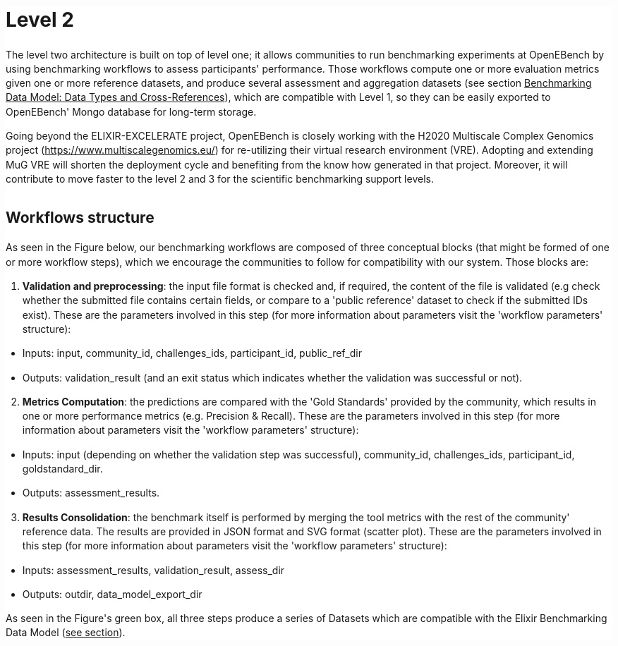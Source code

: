 # **Level 2**

The level two architecture is built on top of level one; it allows
communities to run benchmarking experiments at OpenEBench by using
benchmarking workflows to assess participants' performance. Those
workflows compute one or more evaluation metrics given one or more
reference datasets, and produce several assessment and aggregation
datasets (see section [Benchmarking Data Model: Data Types and
Cross-References](./level_1.md)), which are compatible with Level 1, so they can be
easily exported to OpenEBench' Mongo database for long-term storage.

Going beyond the ELIXIR-EXCELERATE project, OpenEBench is closely working with the H2020 Multiscale Complex Genomics project (https://www.multiscalegenomics.eu/) for re-utilizing their virtual research environment (VRE). Adopting and extending MuG VRE will shorten the deployment cycle and benefiting from the know how generated in that project. Moreover, it will contribute to move faster to the level 2 and 3 for the scientific benchmarking support levels.

## Workflows structure

As seen in the Figure below, our benchmarking workflows are composed of
three conceptual blocks (that might be formed of one or more workflow
steps), which we encourage the communities to follow for compatibility
with our system. Those blocks are:

1.  **Validation and preprocessing**: the input file format is checked and, if required, the content of the file is validated (e.g check whether the submitted file contains certain fields, or compare to a 'public reference' dataset to check if the submitted IDs exist). These are the parameters involved in this step (for more information about parameters visit the 'workflow parameters' structure):

-   Inputs: input, community_id, challenges_ids, participant_id, public_ref_dir

-   Outputs: validation_result (and an exit status which indicates whether the validation was successful or not).

2.  **Metrics Computation**: the predictions are compared with the \'Gold Standards\' provided by the community, which results in one or more performance metrics (e.g. Precision & Recall). These are the parameters involved in this step (for more information about parameters visit the 'workflow parameters' structure):

-   Inputs: input (depending on whether the validation step was successful), community_id, challenges_ids, participant_id, goldstandard_dir.

-   Outputs: assessment_results.

3.  **Results Consolidation**: the benchmark itself is performed by merging the tool metrics with the rest of the community' reference data. The results are provided in JSON format and SVG format (scatter plot). These are the parameters involved in this step (for more information about parameters visit the 'workflow parameters' structure):

-   Inputs: assessment_results, validation_result, assess_dir

-   Outputs: outdir, data_model_export_dir

As seen in the Figure's green box, all three steps produce a series of
Datasets which are compatible with the Elixir Benchmarking Data
Model ([see section](./level_1.md)).
